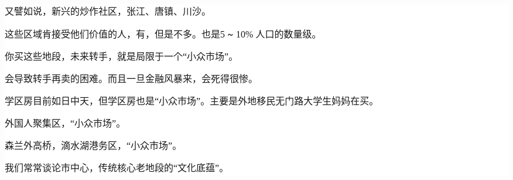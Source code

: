 <p style="line-height:150%">
<span style="font-size:16px;line-height:150%;font-family:楷体">
</span>
</p>
<p style="line-height:150%">
<span style="font-size:16px;line-height:150%;font-family:楷体">
          又譬如说，新兴的炒作社区，张江、唐镇、川沙。
         </span>
</p>
<p style="line-height:150%">
<span style="font-size:16px;line-height:150%;font-family:楷体">
          这些区域肯接受他们价值的人，有，但是不多。也是5
         </span>
<span style="font-size:16px;line-height:150%">
          ~
         </span>
<span style="font-size:16px;line-height:150%;font-family:楷体">
          10%
         </span>
<span style="font-size:16px;line-height:150%;font-family:楷体">
          人口的数量级。
         </span>
</p>
<p style="line-height:150%">
<span style="font-size:16px;line-height:150%;font-family:楷体">
          你买这些地段，未来转手，就是局限于一个“小众市场”。
         </span>
</p>
<p style="line-height:150%">
<span style="font-size:16px;line-height:150%;font-family:楷体">
          会导致转手再卖的困难。而且一旦金融风暴来，会死得很惨。
         </span>
</p>
<p style="line-height:150%">
<span style="font-size:16px;line-height:150%;font-family:楷体">
</span>
</p>
<p style="line-height:150%">
<span style="font-size:16px;line-height:150%;font-family:楷体">
          学区房目前如日中天，但学区房也是“小众市场”。主要是外地移民无门路大学生妈妈在买。
         </span>
</p>
<p style="line-height:150%">
<span style="font-size:16px;line-height:150%;font-family:楷体">
          外国人聚集区，“小众市场”。
         </span>
</p>
<p style="line-height:150%">
<span style="font-size:16px;line-height:150%;font-family:楷体">
          森兰外高桥，滴水湖港务区，“小众市场”。
         </span>
</p>
<p style="line-height:150%">
<span style="font-size:16px;line-height:150%;font-family:楷体">
</span>
</p>
<p style="line-height:150%">
<span style="font-size:16px;line-height:150%;font-family:楷体">
</span>
</p>
<p style="line-height:150%">
<span style="font-size:16px;line-height:150%;font-family:楷体">
          我们常常谈论市中心，传统核心老地段的“文化底蕴”。
         </span>